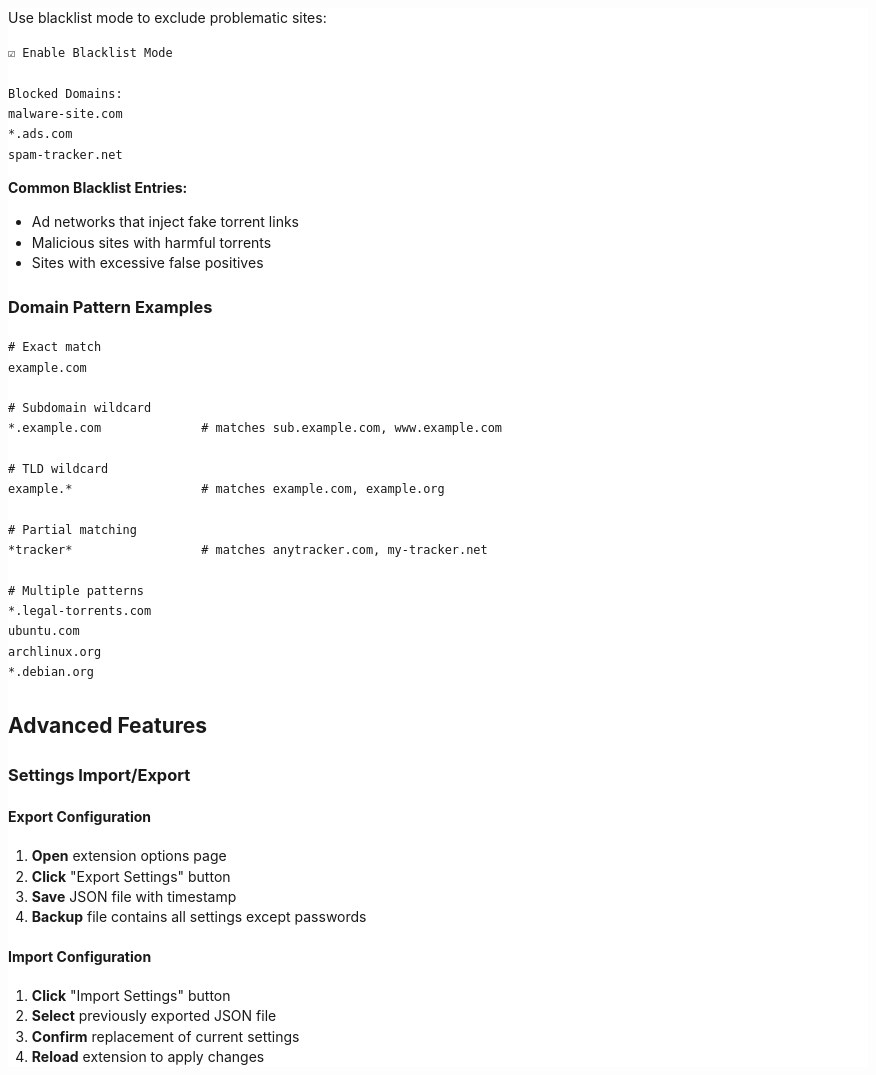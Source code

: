Use blacklist mode to exclude problematic sites:

```
☑ Enable Blacklist Mode

Blocked Domains:
malware-site.com
*.ads.com
spam-tracker.net
```

**Common Blacklist Entries:**
- Ad networks that inject fake torrent links
- Malicious sites with harmful torrents
- Sites with excessive false positives

### Domain Pattern Examples

```
# Exact match
example.com

# Subdomain wildcard
*.example.com              # matches sub.example.com, www.example.com

# TLD wildcard
example.*                  # matches example.com, example.org

# Partial matching
*tracker*                  # matches anytracker.com, my-tracker.net

# Multiple patterns
*.legal-torrents.com
ubuntu.com
archlinux.org
*.debian.org
```

## Advanced Features

### Settings Import/Export

#### Export Configuration
1. **Open** extension options page
2. **Click** "Export Settings" button
3. **Save** JSON file with timestamp
4. **Backup** file contains all settings except passwords

#### Import Configuration
1. **Click** "Import Settings" button
2. **Select** previously exported JSON file
3. **Confirm** replacement of current settings
4. **Reload** extension to apply changes

